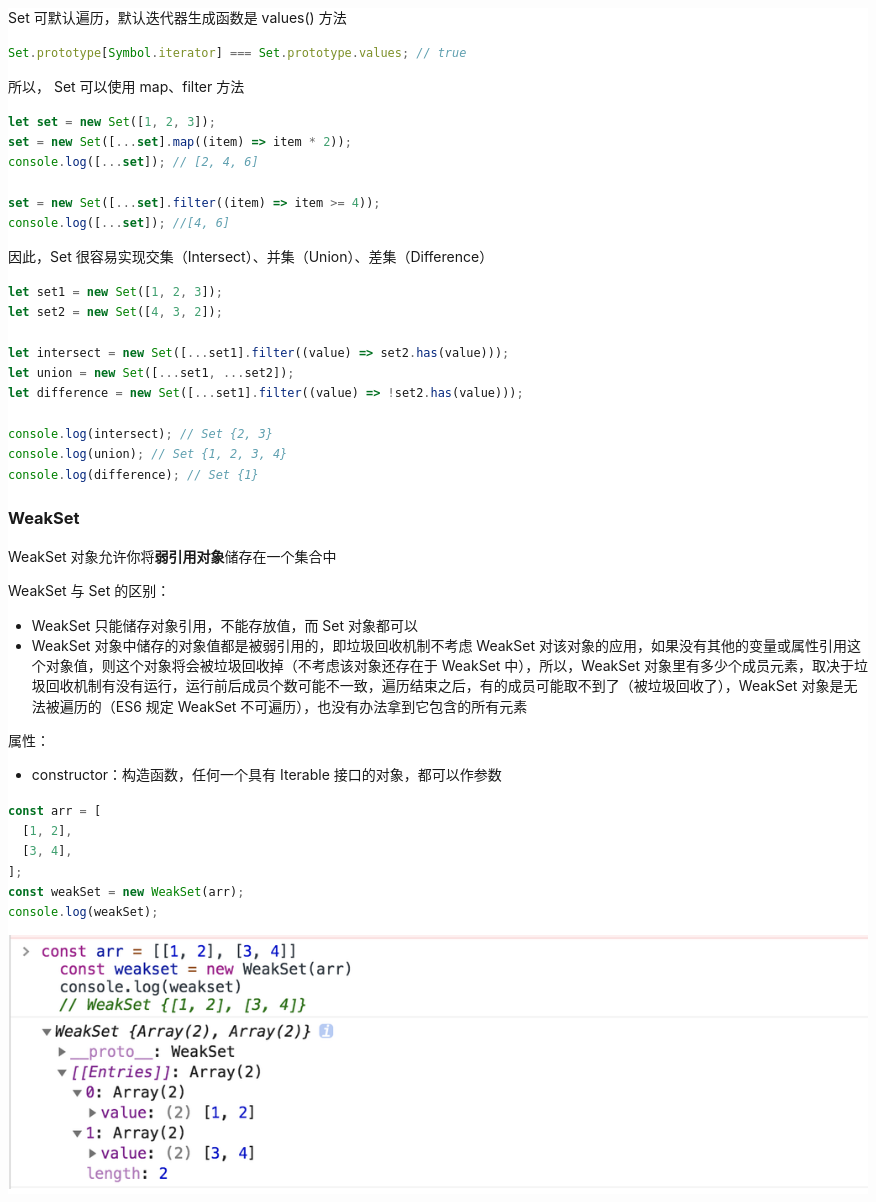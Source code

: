 Set 可默认遍历，默认迭代器生成函数是 values() 方法

```js
Set.prototype[Symbol.iterator] === Set.prototype.values; // true
```

所以， Set 可以使用 map、filter 方法

```js
let set = new Set([1, 2, 3]);
set = new Set([...set].map((item) => item * 2));
console.log([...set]); // [2, 4, 6]

set = new Set([...set].filter((item) => item >= 4));
console.log([...set]); //[4, 6]
```

因此，Set 很容易实现交集（Intersect）、并集（Union）、差集（Difference）

```js
let set1 = new Set([1, 2, 3]);
let set2 = new Set([4, 3, 2]);

let intersect = new Set([...set1].filter((value) => set2.has(value)));
let union = new Set([...set1, ...set2]);
let difference = new Set([...set1].filter((value) => !set2.has(value)));

console.log(intersect); // Set {2, 3}
console.log(union); // Set {1, 2, 3, 4}
console.log(difference); // Set {1}
```

### WeakSet

WeakSet 对象允许你将**弱引用对象**储存在一个集合中

WeakSet 与 Set 的区别：

- WeakSet 只能储存对象引用，不能存放值，而 Set 对象都可以
- WeakSet 对象中储存的对象值都是被弱引用的，即垃圾回收机制不考虑 WeakSet 对该对象的应用，如果没有其他的变量或属性引用这个对象值，则这个对象将会被垃圾回收掉（不考虑该对象还存在于 WeakSet 中），所以，WeakSet 对象里有多少个成员元素，取决于垃圾回收机制有没有运行，运行前后成员个数可能不一致，遍历结束之后，有的成员可能取不到了（被垃圾回收了），WeakSet 对象是无法被遍历的（ES6 规定 WeakSet 不可遍历），也没有办法拿到它包含的所有元素

属性：

- constructor：构造函数，任何一个具有 Iterable 接口的对象，都可以作参数

```js
const arr = [
  [1, 2],
  [3, 4],
];
const weakSet = new WeakSet(arr);
console.log(weakSet);
```

![](./images/weakSet001.png)